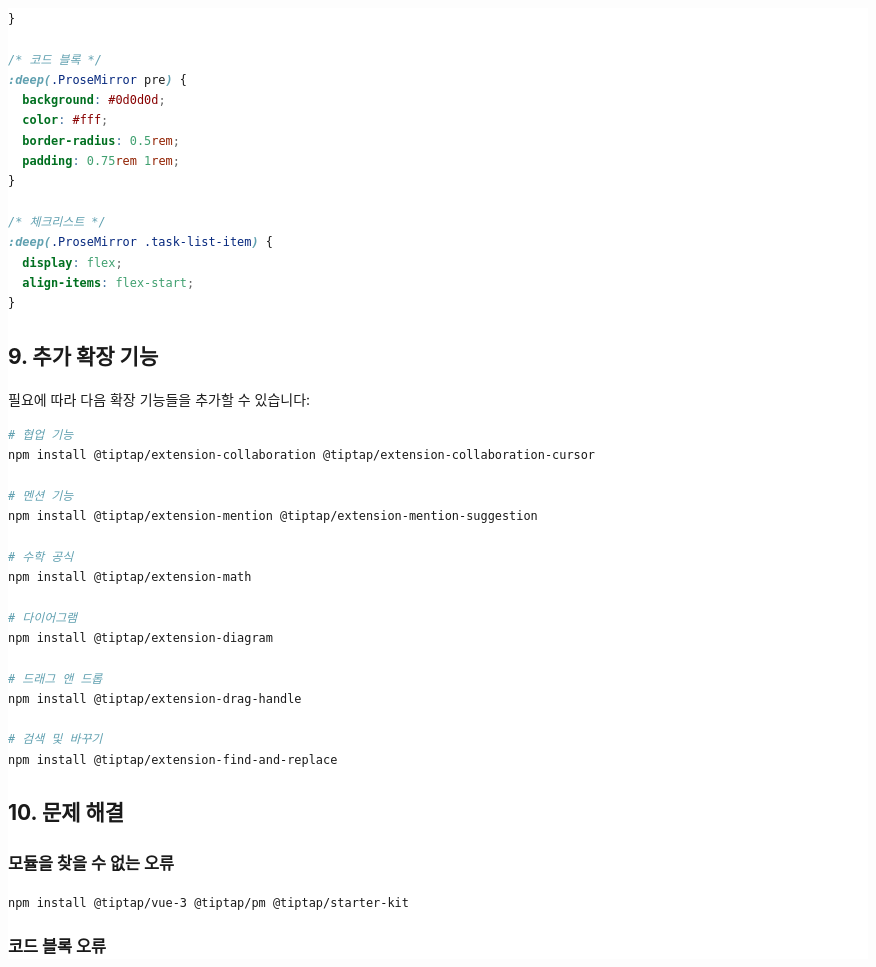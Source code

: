 ```css
}

/* 코드 블록 */
:deep(.ProseMirror pre) {
  background: #0d0d0d;
  color: #fff;
  border-radius: 0.5rem;
  padding: 0.75rem 1rem;
}

/* 체크리스트 */
:deep(.ProseMirror .task-list-item) {
  display: flex;
  align-items: flex-start;
}
```

## 9. 추가 확장 기능

필요에 따라 다음 확장 기능들을 추가할 수 있습니다:

```bash
# 협업 기능
npm install @tiptap/extension-collaboration @tiptap/extension-collaboration-cursor

# 멘션 기능
npm install @tiptap/extension-mention @tiptap/extension-mention-suggestion

# 수학 공식
npm install @tiptap/extension-math

# 다이어그램
npm install @tiptap/extension-diagram

# 드래그 앤 드롭
npm install @tiptap/extension-drag-handle

# 검색 및 바꾸기
npm install @tiptap/extension-find-and-replace
```

## 10. 문제 해결

### 모듈을 찾을 수 없는 오류

```bash
npm install @tiptap/vue-3 @tiptap/pm @tiptap/starter-kit
```

### 코드 블록 오류
